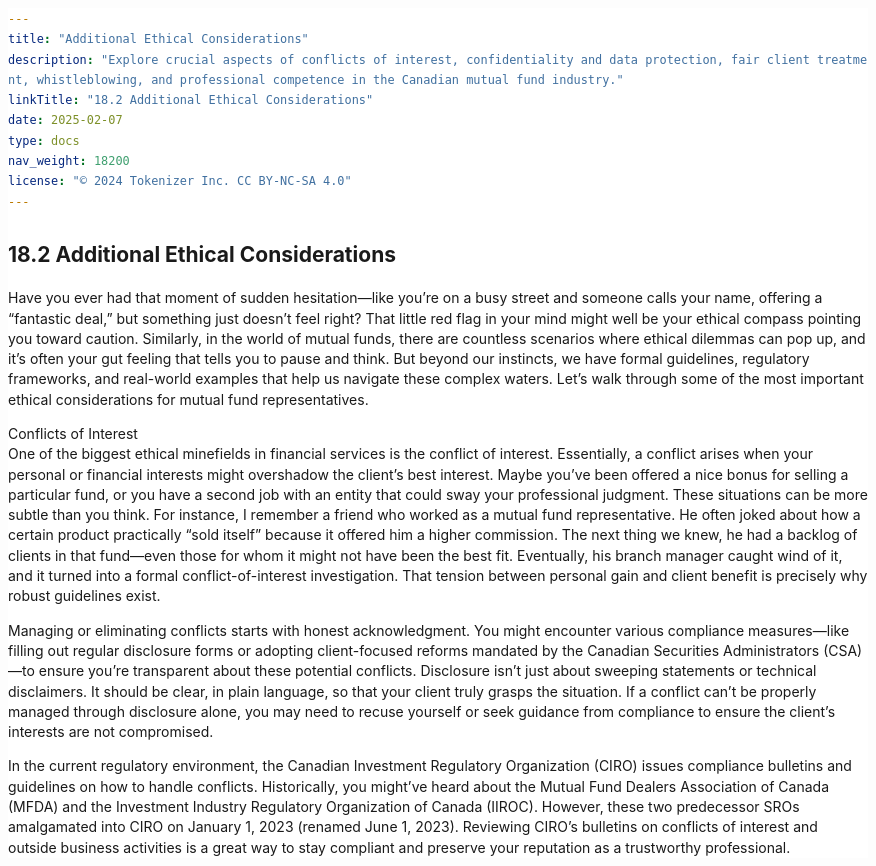 ```yaml
---
title: "Additional Ethical Considerations"
description: "Explore crucial aspects of conflicts of interest, confidentiality and data protection, fair client treatment, whistleblowing, and professional competence in the Canadian mutual fund industry."
linkTitle: "18.2 Additional Ethical Considerations"
date: 2025-02-07
type: docs
nav_weight: 18200
license: "© 2024 Tokenizer Inc. CC BY-NC-SA 4.0"
---
```


## 18.2 Additional Ethical Considerations

Have you ever had that moment of sudden hesitation—like you’re on a busy street and someone calls your name, offering a “fantastic deal,” but something just doesn’t feel right? That little red flag in your mind might well be your ethical compass pointing you toward caution. Similarly, in the world of mutual funds, there are countless scenarios where ethical dilemmas can pop up, and it’s often your gut feeling that tells you to pause and think. But beyond our instincts, we have formal guidelines, regulatory frameworks, and real-world examples that help us navigate these complex waters. Let’s walk through some of the most important ethical considerations for mutual fund representatives. 

Conflicts of Interest  
One of the biggest ethical minefields in financial services is the conflict of interest. Essentially, a conflict arises when your personal or financial interests might overshadow the client’s best interest. Maybe you’ve been offered a nice bonus for selling a particular fund, or you have a second job with an entity that could sway your professional judgment. These situations can be more subtle than you think. For instance, I remember a friend who worked as a mutual fund representative. He often joked about how a certain product practically “sold itself” because it offered him a higher commission. The next thing we knew, he had a backlog of clients in that fund—even those for whom it might not have been the best fit. Eventually, his branch manager caught wind of it, and it turned into a formal conflict-of-interest investigation. That tension between personal gain and client benefit is precisely why robust guidelines exist.

Managing or eliminating conflicts starts with honest acknowledgment. You might encounter various compliance measures—like filling out regular disclosure forms or adopting client-focused reforms mandated by the Canadian Securities Administrators (CSA)—to ensure you’re transparent about these potential conflicts. Disclosure isn’t just about sweeping statements or technical disclaimers. It should be clear, in plain language, so that your client truly grasps the situation. If a conflict can’t be properly managed through disclosure alone, you may need to recuse yourself or seek guidance from compliance to ensure the client’s interests are not compromised.

In the current regulatory environment, the Canadian Investment Regulatory Organization (CIRO) issues compliance bulletins and guidelines on how to handle conflicts. Historically, you might’ve heard about the Mutual Fund Dealers Association of Canada (MFDA) and the Investment Industry Regulatory Organization of Canada (IIROC). However, these two predecessor SROs amalgamated into CIRO on January 1, 2023 (renamed June 1, 2023). Reviewing CIRO’s bulletins on conflicts of interest and outside business activities is a great way to stay compliant and preserve your reputation as a trustworthy professional.
